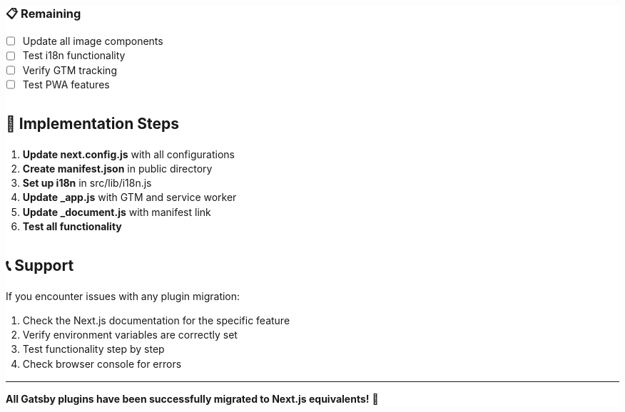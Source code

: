 ### 📋 Remaining

- [ ] Update all image components
- [ ] Test i18n functionality
- [ ] Verify GTM tracking
- [ ] Test PWA features

## 🚀 Implementation Steps

1. **Update next.config.js** with all configurations
2. **Create manifest.json** in public directory
3. **Set up i18n** in src/lib/i18n.js
4. **Update \_app.js** with GTM and service worker
5. **Update \_document.js** with manifest link
6. **Test all functionality**

## 📞 Support

If you encounter issues with any plugin migration:

1. Check the Next.js documentation for the specific feature
2. Verify environment variables are correctly set
3. Test functionality step by step
4. Check browser console for errors

---

**All Gatsby plugins have been successfully migrated to Next.js equivalents!** 🎉
